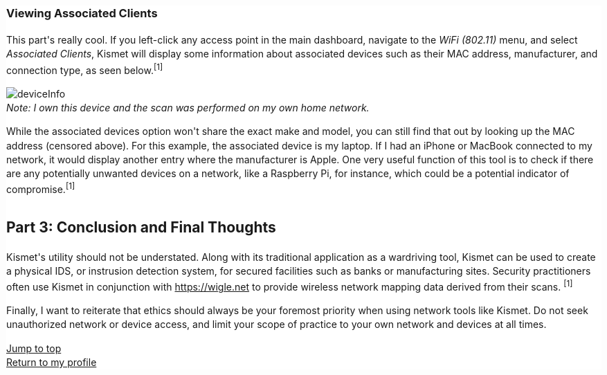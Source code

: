 ### Viewing Associated Clients

This part's really cool. If you left-click any access point in the main dashboard, navigate to the *WiFi (802.11)* menu, and select *Associated Clients*, Kismet will display some information about associated devices such as their MAC address, manufacturer, and connection type, as seen below.<sup>[1]</sup>

![deviceInfo](https://user-images.githubusercontent.com/107720480/174921103-ce1e1dde-330f-421c-90fc-915b12cad15a.png)   
*Note: I own this device and the scan was performed on my own home network.*

While the associated devices option won't share the exact make and model, you can still find that out by looking up the MAC address (censored above). For this example, the associated device is my laptop. If I had an iPhone or MacBook connected to my network, it would display another entry where the manufacturer is Apple. One very useful function of this tool is to check if there are any potentially unwanted devices on a network, like a Raspberry Pi, for instance, which could be a potential indicator of compromise.<sup>[1]</sup>


## Part 3: Conclusion and Final Thoughts

Kismet's utility should not be understated. Along with its traditional application as a wardriving tool, Kismet can be used to create a physical IDS, or instrusion detection system, for secured facilities such as banks or manufacturing sites. Security practitioners often use Kismet in conjunction with https://wigle.net to provide wireless network mapping data derived from their scans. <sup>[1]</sup>

Finally, I want to reiterate that ethics should always be your foremost priority when using network tools like Kismet. Do not seek unauthorized network or device access, and limit your scope of practice to your own network and devices at all times.

[Jump to top](#network-reconnaissance-scanning-with-kismet)   
[Return to my profile](https://github.com/seanpatricklehey)
